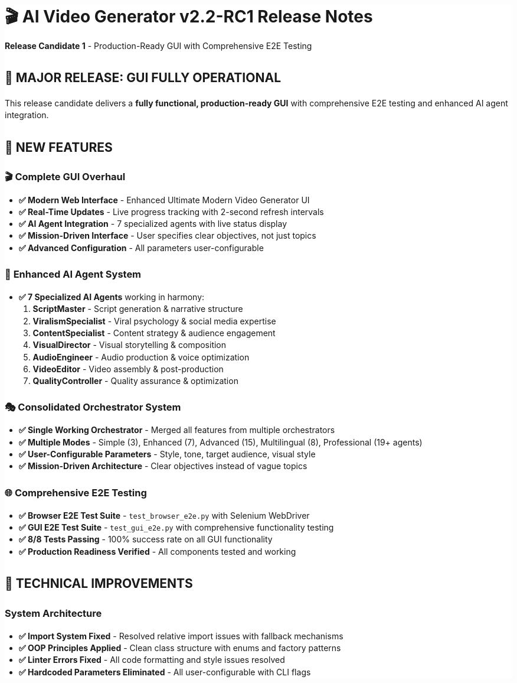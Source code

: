 # 🎬 AI Video Generator v2.2-RC1 Release Notes

**Release Candidate 1** - Production-Ready GUI with Comprehensive E2E Testing

## 🎉 **MAJOR RELEASE: GUI FULLY OPERATIONAL**

This release candidate delivers a **fully functional, production-ready GUI** with comprehensive E2E testing and enhanced AI agent integration.

## 🚀 **NEW FEATURES**

### 🎬 **Complete GUI Overhaul**
- **✅ Modern Web Interface** - Enhanced Ultimate Modern Video Generator UI
- **✅ Real-Time Updates** - Live progress tracking with 2-second refresh intervals
- **✅ AI Agent Integration** - 7 specialized agents with live status display
- **✅ Mission-Driven Interface** - User specifies clear objectives, not just topics
- **✅ Advanced Configuration** - All parameters user-configurable

### 🤖 **Enhanced AI Agent System**
- **✅ 7 Specialized AI Agents** working in harmony:
  1. **ScriptMaster** - Script generation & narrative structure
  2. **ViralismSpecialist** - Viral psychology & social media expertise
  3. **ContentSpecialist** - Content strategy & audience engagement
  4. **VisualDirector** - Visual storytelling & composition
  5. **AudioEngineer** - Audio production & voice optimization
  6. **VideoEditor** - Video assembly & post-production
  7. **QualityController** - Quality assurance & optimization

### 🎭 **Consolidated Orchestrator System**
- **✅ Single Working Orchestrator** - Merged all features from multiple orchestrators
- **✅ Multiple Modes** - Simple (3), Enhanced (7), Advanced (15), Multilingual (8), Professional (19+ agents)
- **✅ User-Configurable Parameters** - Style, tone, target audience, visual style
- **✅ Mission-Driven Architecture** - Clear objectives instead of vague topics

### 🌐 **Comprehensive E2E Testing**
- **✅ Browser E2E Test Suite** - `test_browser_e2e.py` with Selenium WebDriver
- **✅ GUI E2E Test Suite** - `test_gui_e2e.py` with comprehensive functionality testing
- **✅ 8/8 Tests Passing** - 100% success rate on all GUI functionality
- **✅ Production Readiness Verified** - All components tested and working

## 🔧 **TECHNICAL IMPROVEMENTS**

### **System Architecture**
- **✅ Import System Fixed** - Resolved relative import issues with fallback mechanisms
- **✅ OOP Principles Applied** - Clean class structure with enums and factory patterns
- **✅ Linter Errors Fixed** - All code formatting and style issues resolved
- **✅ Hardcoded Parameters Eliminated** - All user-configurable with CLI flags
